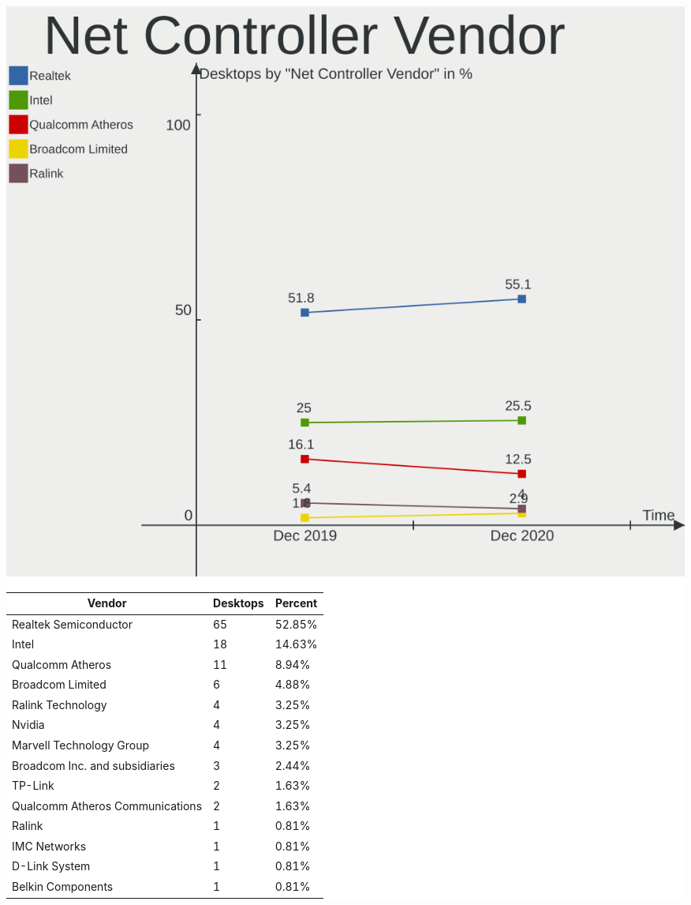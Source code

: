 ![Net Controller Vendor](./images/line_chart/net_vendor.svg)

| Vendor                          | Desktops | Percent |
|---------------------------------|----------|---------|
| Realtek Semiconductor           | 65       | 52.85%  |
| Intel                           | 18       | 14.63%  |
| Qualcomm Atheros                | 11       | 8.94%   |
| Broadcom Limited                | 6        | 4.88%   |
| Ralink Technology               | 4        | 3.25%   |
| Nvidia                          | 4        | 3.25%   |
| Marvell Technology Group        | 4        | 3.25%   |
| Broadcom Inc. and subsidiaries  | 3        | 2.44%   |
| TP-Link                         | 2        | 1.63%   |
| Qualcomm Atheros Communications | 2        | 1.63%   |
| Ralink                          | 1        | 0.81%   |
| IMC Networks                    | 1        | 0.81%   |
| D-Link System                   | 1        | 0.81%   |
| Belkin Components               | 1        | 0.81%   |
